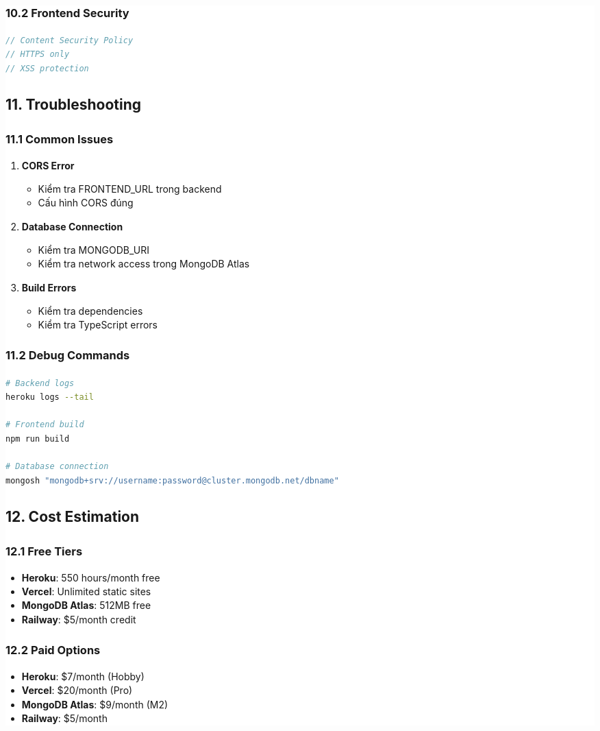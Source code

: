```javascript
```

### 10.2 Frontend Security

```javascript
// Content Security Policy
// HTTPS only
// XSS protection
```

## 11. Troubleshooting

### 11.1 Common Issues

1. **CORS Error**
   - Kiểm tra FRONTEND_URL trong backend
   - Cấu hình CORS đúng

2. **Database Connection**
   - Kiểm tra MONGODB_URI
   - Kiểm tra network access trong MongoDB Atlas

3. **Build Errors**
   - Kiểm tra dependencies
   - Kiểm tra TypeScript errors

### 11.2 Debug Commands

```bash
# Backend logs
heroku logs --tail

# Frontend build
npm run build

# Database connection
mongosh "mongodb+srv://username:password@cluster.mongodb.net/dbname"
```

## 12. Cost Estimation

### 12.1 Free Tiers
- **Heroku**: 550 hours/month free
- **Vercel**: Unlimited static sites
- **MongoDB Atlas**: 512MB free
- **Railway**: $5/month credit

### 12.2 Paid Options
- **Heroku**: $7/month (Hobby)
- **Vercel**: $20/month (Pro)
- **MongoDB Atlas**: $9/month (M2)
- **Railway**: $5/month
